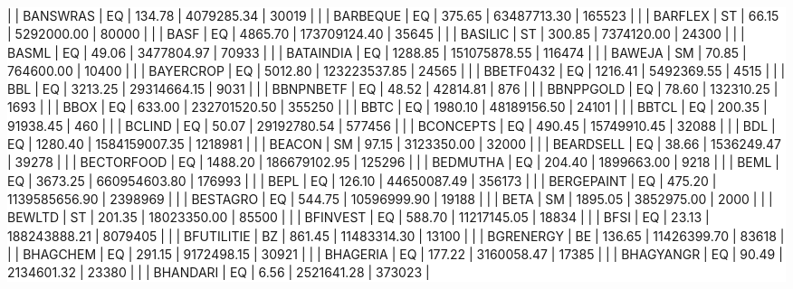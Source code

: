 |  | BANSWRAS | EQ | 134.78 | 4079285.34 | 30019 |
|  | BARBEQUE | EQ | 375.65 | 63487713.30 | 165523 |
|  | BARFLEX | ST | 66.15 | 5292000.00 | 80000 |
|  | BASF | EQ | 4865.70 | 173709124.40 | 35645 |
|  | BASILIC | ST | 300.85 | 7374120.00 | 24300 |
|  | BASML | EQ | 49.06 | 3477804.97 | 70933 |
|  | BATAINDIA | EQ | 1288.85 | 151075878.55 | 116474 |
|  | BAWEJA | SM | 70.85 | 764600.00 | 10400 |
|  | BAYERCROP | EQ | 5012.80 | 123223537.85 | 24565 |
|  | BBETF0432 | EQ | 1216.41 | 5492369.55 | 4515 |
|  | BBL | EQ | 3213.25 | 29314664.15 | 9031 |
|  | BBNPNBETF | EQ | 48.52 | 42814.81 | 876 |
|  | BBNPPGOLD | EQ | 78.60 | 132310.25 | 1693 |
|  | BBOX | EQ | 633.00 | 232701520.50 | 355250 |
|  | BBTC | EQ | 1980.10 | 48189156.50 | 24101 |
|  | BBTCL | EQ | 200.35 | 91938.45 | 460 |
|  | BCLIND | EQ | 50.07 | 29192780.54 | 577456 |
|  | BCONCEPTS | EQ | 490.45 | 15749910.45 | 32088 |
|  | BDL | EQ | 1280.40 | 1584159007.35 | 1218981 |
|  | BEACON | SM | 97.15 | 3123350.00 | 32000 |
|  | BEARDSELL | EQ | 38.66 | 1536249.47 | 39278 |
|  | BECTORFOOD | EQ | 1488.20 | 186679102.95 | 125296 |
|  | BEDMUTHA | EQ | 204.40 | 1899663.00 | 9218 |
|  | BEML | EQ | 3673.25 | 660954603.80 | 176993 |
|  | BEPL | EQ | 126.10 | 44650087.49 | 356173 |
|  | BERGEPAINT | EQ | 475.20 | 1139585656.90 | 2398969 |
|  | BESTAGRO | EQ | 544.75 | 10596999.90 | 19188 |
|  | BETA | SM | 1895.05 | 3852975.00 | 2000 |
|  | BEWLTD | ST | 201.35 | 18023350.00 | 85500 |
|  | BFINVEST | EQ | 588.70 | 11217145.05 | 18834 |
|  | BFSI | EQ | 23.13 | 188243888.21 | 8079405 |
|  | BFUTILITIE | BZ | 861.45 | 11483314.30 | 13100 |
|  | BGRENERGY | BE | 136.65 | 11426399.70 | 83618 |
|  | BHAGCHEM | EQ | 291.15 | 9172498.15 | 30921 |
|  | BHAGERIA | EQ | 177.22 | 3160058.47 | 17385 |
|  | BHAGYANGR | EQ | 90.49 | 2134601.32 | 23380 |
|  | BHANDARI | EQ | 6.56 | 2521641.28 | 373023 |